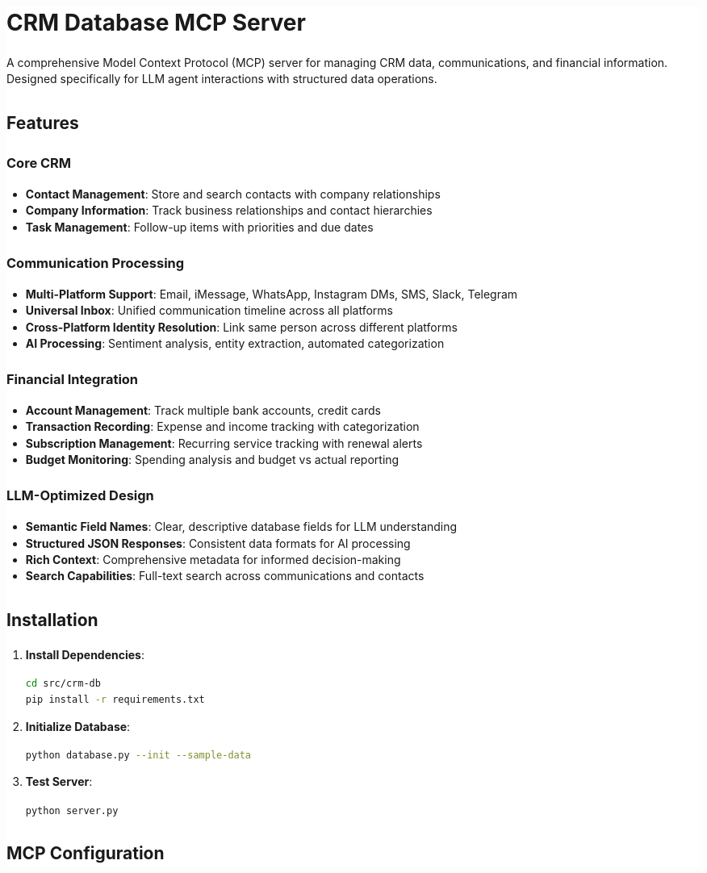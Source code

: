 # CRM Database MCP Server

A comprehensive Model Context Protocol (MCP) server for managing CRM data, communications, and financial information. Designed specifically for LLM agent interactions with structured data operations.

## Features

### Core CRM
- **Contact Management**: Store and search contacts with company relationships
- **Company Information**: Track business relationships and contact hierarchies
- **Task Management**: Follow-up items with priorities and due dates

### Communication Processing
- **Multi-Platform Support**: Email, iMessage, WhatsApp, Instagram DMs, SMS, Slack, Telegram
- **Universal Inbox**: Unified communication timeline across all platforms
- **Cross-Platform Identity Resolution**: Link same person across different platforms
- **AI Processing**: Sentiment analysis, entity extraction, automated categorization

### Financial Integration
- **Account Management**: Track multiple bank accounts, credit cards
- **Transaction Recording**: Expense and income tracking with categorization
- **Subscription Management**: Recurring service tracking with renewal alerts
- **Budget Monitoring**: Spending analysis and budget vs actual reporting

### LLM-Optimized Design
- **Semantic Field Names**: Clear, descriptive database fields for LLM understanding
- **Structured JSON Responses**: Consistent data formats for AI processing
- **Rich Context**: Comprehensive metadata for informed decision-making
- **Search Capabilities**: Full-text search across communications and contacts

## Installation

1. **Install Dependencies**:
   ```bash
   cd src/crm-db
   pip install -r requirements.txt
   ```

2. **Initialize Database**:
   ```bash
   python database.py --init --sample-data
   ```

3. **Test Server**:
   ```bash
   python server.py
   ```

## MCP Configuration
